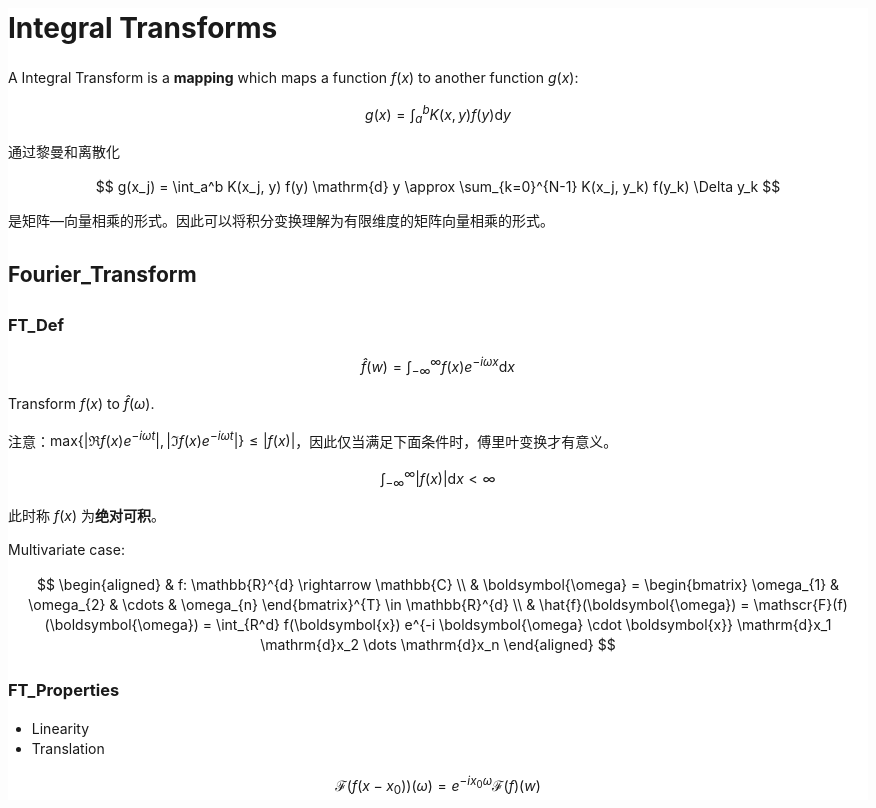 # Integral Transforms

A Integral Transform is a **mapping** which maps a function $f(x)$ to another function $g(x)$:

$$
g(x) = \int_a^b K(x, y) f(y) \mathrm{d} y
$$

通过黎曼和离散化

$$
g(x_j) = \int_a^b K(x_j, y) f(y) \mathrm{d} y \approx \sum_{k=0}^{N-1} K(x_j, y_k) f(y_k) \Delta y_k
$$

是矩阵—向量相乘的形式。因此可以将积分变换理解为有限维度的矩阵向量相乘的形式。

## Fourier_Transform

### FT_Def

$$
\hat{f}(w) =  \int_{-\infty}^{\infty} f(x) e^{-i \omega x} \mathrm{d} x
$$

Transform $f(x)$ to $\hat{f}(\omega)$.

注意：$\mathrm{max} \{ \left|\Re f(x) e^{-i \omega t}\right|, \left|\Im f(x) e^{-i \omega t} \right| \} \leq \left|f(x)\right|$，因此仅当满足下面条件时，傅里叶变换才有意义。

$$
\int_{-\infty}^{\infty} \left|f(x)\right| \mathrm{d} x < \infty
$$

此时称 $f(x)$ 为**绝对可积**。

Multivariate case:

$$
\begin{aligned}
    & f: \mathbb{R}^{d} \rightarrow \mathbb{C} \\
    & \boldsymbol{\omega} = \begin{bmatrix} \omega_{1} & \omega_{2} & \cdots & \omega_{n} \end{bmatrix}^{T} \in \mathbb{R}^{d} \\
    & \hat{f}(\boldsymbol{\omega}) = \mathscr{F}(f)(\boldsymbol{\omega}) = \int_{R^d} f(\boldsymbol{x}) e^{-i \boldsymbol{\omega} \cdot \boldsymbol{x}} \mathrm{d}x_1 \mathrm{d}x_2 \dots \mathrm{d}x_n
\end{aligned}
$$

### FT_Properties

- Linearity
- Translation

$$
\mathscr{F}(f(x-x_0))(\omega) = e^{-i x_0 \omega} \mathscr{F}(f)(w)
$$
